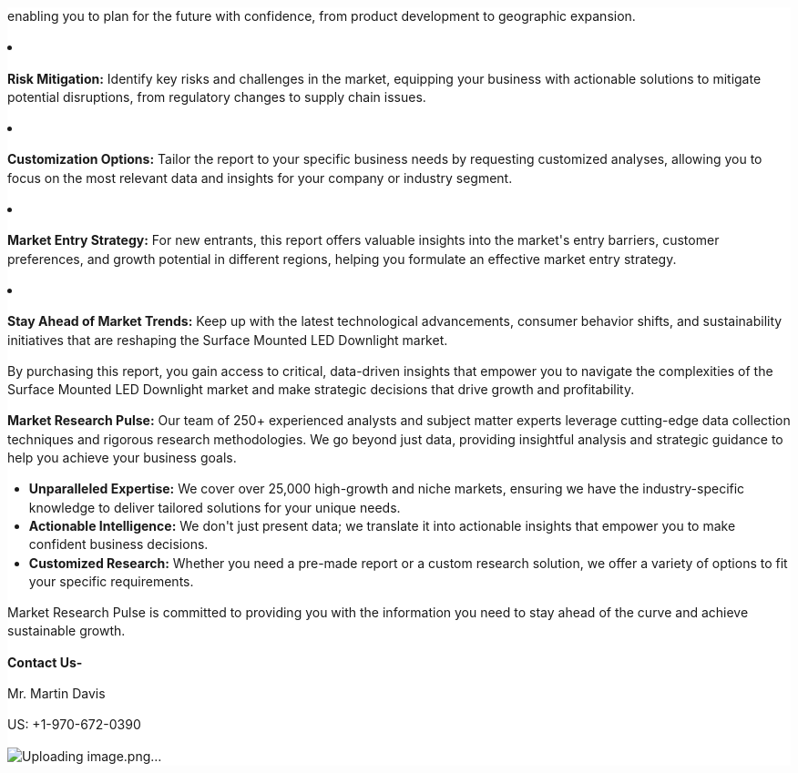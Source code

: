 enabling you to plan for the future with confidence, from product development to geographic expansion.</p></li><li><p><strong>Risk Mitigation:</strong> Identify key risks and challenges in the market, equipping your business with actionable solutions to mitigate potential disruptions, from regulatory changes to supply chain issues.</p></li><li><p><strong>Customization Options:</strong> Tailor the report to your specific business needs by requesting customized analyses, allowing you to focus on the most relevant data and insights for your company or industry segment.</p></li><li><p><strong>Market Entry Strategy:</strong> For new entrants, this report offers valuable insights into the market's entry barriers, customer preferences, and growth potential in different regions, helping you formulate an effective market entry strategy.</p></li><li><p><strong>Stay Ahead of Market Trends:</strong> Keep up with the latest technological advancements, consumer behavior shifts, and sustainability initiatives that are reshaping the Surface Mounted LED Downlight market.</p></li></ol><p>By purchasing this report, you gain access to critical, data-driven insights that empower you to navigate the complexities of the Surface Mounted LED Downlight market and make strategic decisions that drive growth and profitability.</p><p><strong>Market Research Pulse:</strong>&nbsp;Our team of 250+ experienced analysts and subject matter experts leverage cutting-edge data collection techniques and rigorous research methodologies. We go beyond just data, providing insightful analysis and strategic guidance to help you achieve your business goals.</p><ul><li><strong>Unparalleled Expertise:</strong>&nbsp;We cover over 25,000 high-growth and niche markets, ensuring we have the industry-specific knowledge to deliver tailored solutions for your unique needs.</li><li><strong>Actionable Intelligence:</strong>&nbsp;We don't just present data; we translate it into actionable insights that empower you to make confident business decisions.</li><li><strong>Customized Research:</strong>&nbsp;Whether you need a pre-made report or a custom research solution, we offer a variety of options to fit your specific requirements.</li></ul><p>Market Research Pulse is committed to providing you with the information you need to stay ahead of the curve and achieve sustainable growth.</p><p><strong>Contact Us-</strong></p><p>Mr. Martin Davis</p><p>US: +1-970-672-0390</p>
![Uploading image.png…]()
